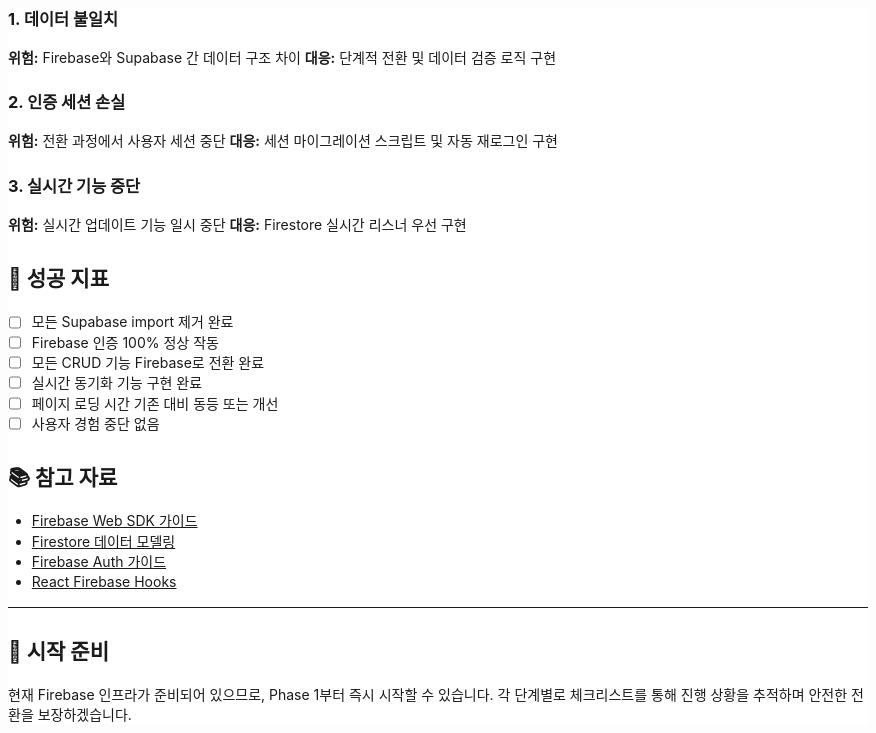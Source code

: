### 1. 데이터 불일치
**위험:** Firebase와 Supabase 간 데이터 구조 차이
**대응:** 단계적 전환 및 데이터 검증 로직 구현

### 2. 인증 세션 손실
**위험:** 전환 과정에서 사용자 세션 중단
**대응:** 세션 마이그레이션 스크립트 및 자동 재로그인 구현

### 3. 실시간 기능 중단
**위험:** 실시간 업데이트 기능 일시 중단
**대응:** Firestore 실시간 리스너 우선 구현

## 🎯 성공 지표

- [ ] 모든 Supabase import 제거 완료
- [ ] Firebase 인증 100% 정상 작동
- [ ] 모든 CRUD 기능 Firebase로 전환 완료
- [ ] 실시간 동기화 기능 구현 완료
- [ ] 페이지 로딩 시간 기존 대비 동등 또는 개선
- [ ] 사용자 경험 중단 없음

## 📚 참고 자료

- [Firebase Web SDK 가이드](https://firebase.google.com/docs/web/setup)
- [Firestore 데이터 모델링](https://firebase.google.com/docs/firestore/data-model)
- [Firebase Auth 가이드](https://firebase.google.com/docs/auth/web/start)
- [React Firebase Hooks](https://github.com/CSFrequency/react-firebase-hooks)

---

## 🚀 시작 준비

현재 Firebase 인프라가 준비되어 있으므로, Phase 1부터 즉시 시작할 수 있습니다. 각 단계별로 체크리스트를 통해 진행 상황을 추적하며 안전한 전환을 보장하겠습니다.